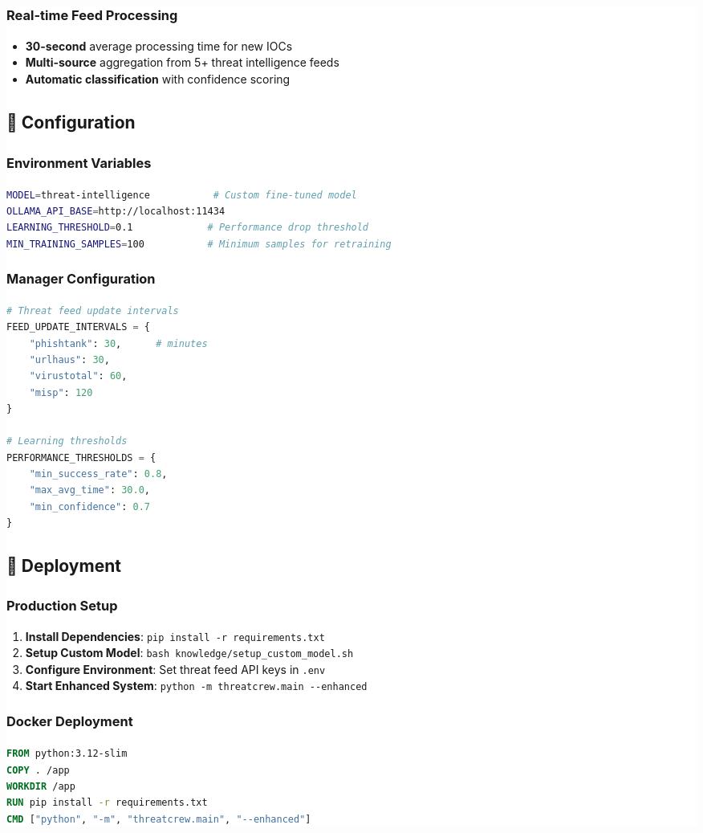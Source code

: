 ### Real-time Feed Processing
- **30-second** average processing time for new IOCs
- **Multi-source** aggregation from 5+ threat intelligence feeds
- **Automatic classification** with confidence scoring

## 🔧 Configuration

### Environment Variables
```bash
MODEL=threat-intelligence           # Custom fine-tuned model
OLLAMA_API_BASE=http://localhost:11434
LEARNING_THRESHOLD=0.1             # Performance drop threshold
MIN_TRAINING_SAMPLES=100           # Minimum samples for retraining
```

### Manager Configuration
```python
# Threat feed update intervals
FEED_UPDATE_INTERVALS = {
    "phishtank": 30,      # minutes
    "urlhaus": 30,
    "virustotal": 60,
    "misp": 120
}

# Learning thresholds
PERFORMANCE_THRESHOLDS = {
    "min_success_rate": 0.8,
    "max_avg_time": 30.0,
    "min_confidence": 0.7
}
```

## 🚀 Deployment

### Production Setup
1. **Install Dependencies**: `pip install -r requirements.txt`
2. **Setup Custom Model**: `bash knowledge/setup_custom_model.sh`
3. **Configure Environment**: Set threat feed API keys in `.env`
4. **Start Enhanced System**: `python -m threatcrew.main --enhanced`

### Docker Deployment
```dockerfile
FROM python:3.12-slim
COPY . /app
WORKDIR /app
RUN pip install -r requirements.txt
CMD ["python", "-m", "threatcrew.main", "--enhanced"]
```

